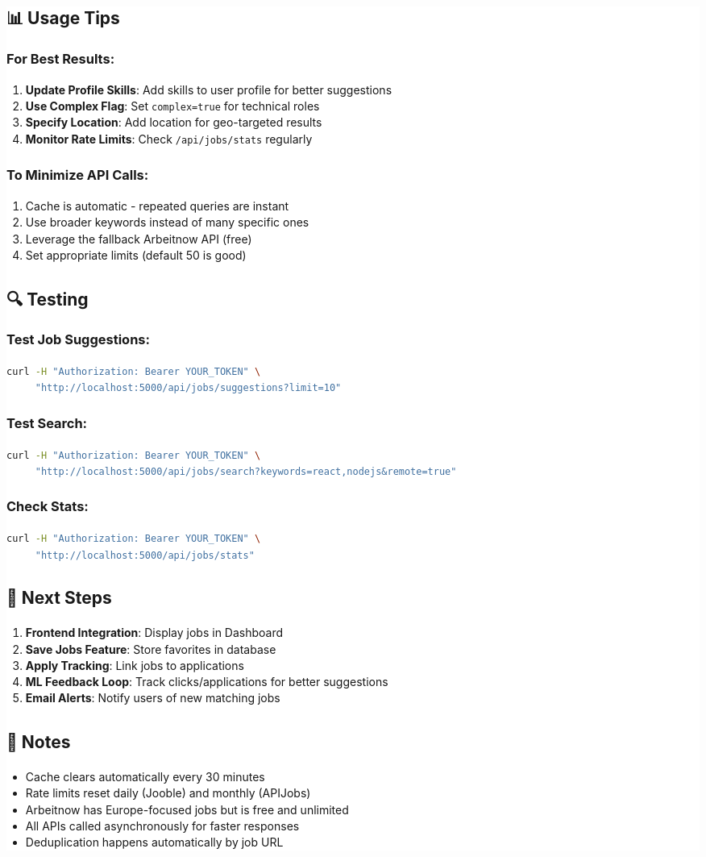 ## 📊 Usage Tips

### For Best Results:
1. **Update Profile Skills**: Add skills to user profile for better suggestions
2. **Use Complex Flag**: Set `complex=true` for technical roles
3. **Specify Location**: Add location for geo-targeted results
4. **Monitor Rate Limits**: Check `/api/jobs/stats` regularly

### To Minimize API Calls:
1. Cache is automatic - repeated queries are instant
2. Use broader keywords instead of many specific ones
3. Leverage the fallback Arbeitnow API (free)
4. Set appropriate limits (default 50 is good)

## 🔍 Testing

### Test Job Suggestions:
```bash
curl -H "Authorization: Bearer YOUR_TOKEN" \
     "http://localhost:5000/api/jobs/suggestions?limit=10"
```

### Test Search:
```bash
curl -H "Authorization: Bearer YOUR_TOKEN" \
     "http://localhost:5000/api/jobs/search?keywords=react,nodejs&remote=true"
```

### Check Stats:
```bash
curl -H "Authorization: Bearer YOUR_TOKEN" \
     "http://localhost:5000/api/jobs/stats"
```

## 🚀 Next Steps

1. **Frontend Integration**: Display jobs in Dashboard
2. **Save Jobs Feature**: Store favorites in database
3. **Apply Tracking**: Link jobs to applications
4. **ML Feedback Loop**: Track clicks/applications for better suggestions
5. **Email Alerts**: Notify users of new matching jobs

## 📝 Notes

- Cache clears automatically every 30 minutes
- Rate limits reset daily (Jooble) and monthly (APIJobs)
- Arbeitnow has Europe-focused jobs but is free and unlimited
- All APIs called asynchronously for faster responses
- Deduplication happens automatically by job URL
